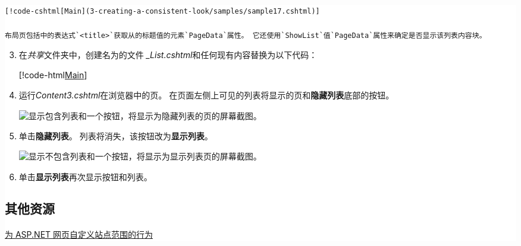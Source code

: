     [!code-cshtml[Main](3-creating-a-consistent-look/samples/sample17.cshtml)]

    布局页包括中的表达式`<title>`获取从的标题值的元素`PageData`属性。 它还使用`ShowList`值`PageData`属性来确定是否显示该列表内容块。
3. 在*共享*文件夹中，创建名为的文件 *\_List.cshtml*和任何现有内容替换为以下代码：

    [!code-html[Main](3-creating-a-consistent-look/samples/sample18.html)]
4. 运行*Content3.cshtml*在浏览器中的页。 在页面左侧上可见的列表将显示的页和**隐藏列表**底部的按钮。

    ![显示包含列表和一个按钮，将显示为隐藏列表的页的屏幕截图。](3-creating-a-consistent-look/_static/image10.jpg)
5. 单击**隐藏列表**。 列表将消失，该按钮改为**显示列表**。

    ![显示不包含列表和一个按钮，将显示为显示列表页的屏幕截图。](3-creating-a-consistent-look/_static/image11.jpg)
6. 单击**显示列表**再次显示按钮和列表。

## <a name="additional-resources"></a>其他资源


[为 ASP.NET 网页自定义站点范围的行为](https://go.microsoft.com/fwlink/?LinkId=202906)
